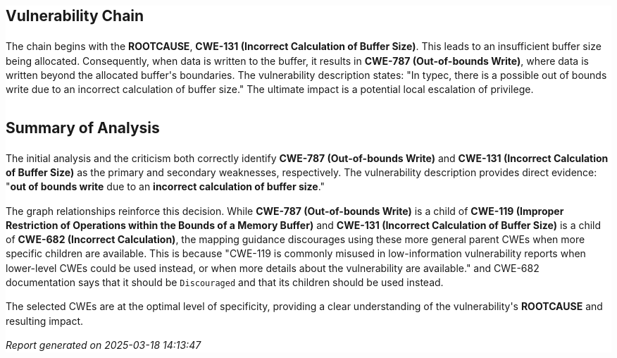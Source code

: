 
## Vulnerability Chain
The chain begins with the **ROOTCAUSE**, **CWE-131 (Incorrect Calculation of Buffer Size)**. This leads to an insufficient buffer size being allocated. Consequently, when data is written to the buffer, it results in **CWE-787 (Out-of-bounds Write)**, where data is written beyond the allocated buffer's boundaries. The vulnerability description states: "In typec, there is a possible out of bounds write due to an incorrect calculation of buffer size." The ultimate impact is a potential local escalation of privilege.

## Summary of Analysis
The initial analysis and the criticism both correctly identify **CWE-787 (Out-of-bounds Write)** and **CWE-131 (Incorrect Calculation of Buffer Size)** as the primary and secondary weaknesses, respectively. The vulnerability description provides direct evidence: "**out of bounds write** due to an **incorrect calculation of buffer size**."

The graph relationships reinforce this decision. While **CWE-787 (Out-of-bounds Write)** is a child of **CWE-119 (Improper Restriction of Operations within the Bounds of a Memory Buffer)** and **CWE-131 (Incorrect Calculation of Buffer Size)** is a child of **CWE-682 (Incorrect Calculation)**, the mapping guidance discourages using these more general parent CWEs when more specific children are available. This is because "CWE-119 is commonly misused in low-information vulnerability reports when lower-level CWEs could be used instead, or when more details about the vulnerability are available." and CWE-682 documentation says that it should be `Discouraged` and that its children should be used instead.

The selected CWEs are at the optimal level of specificity, providing a clear understanding of the vulnerability's **ROOTCAUSE** and resulting impact.



*Report generated on 2025-03-18 14:13:47*
